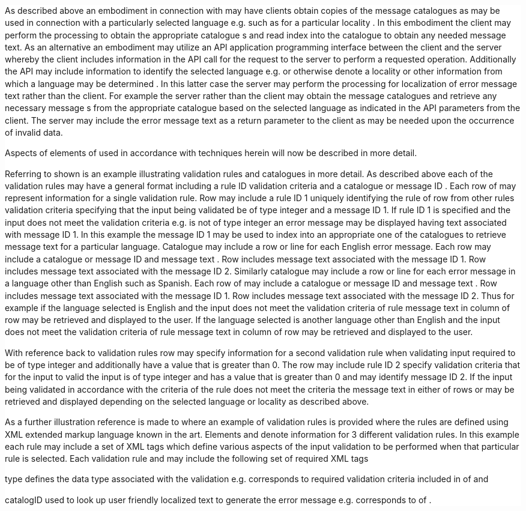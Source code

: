 As described above an embodiment in connection with may have clients obtain copies of the message catalogues as may be used in connection with a particularly selected language e.g. such as for a particular locality . In this embodiment the client may perform the processing to obtain the appropriate catalogue s and read index into the catalogue to obtain any needed message text. As an alternative an embodiment may utilize an API application programming interface between the client and the server whereby the client includes information in the API call for the request to the server to perform a requested operation. Additionally the API may include information to identify the selected language e.g. or otherwise denote a locality or other information from which a language may be determined . In this latter case the server may perform the processing for localization of error message text rather than the client. For example the server rather than the client may obtain the message catalogues and retrieve any necessary message s from the appropriate catalogue based on the selected language as indicated in the API parameters from the client. The server may include the error message text as a return parameter to the client as may be needed upon the occurrence of invalid data.

Aspects of elements of used in accordance with techniques herein will now be described in more detail.

Referring to shown is an example illustrating validation rules and catalogues in more detail. As described above each of the validation rules may have a general format including a rule ID validation criteria and a catalogue or message ID . Each row of may represent information for a single validation rule. Row may include a rule ID 1 uniquely identifying the rule of row from other rules validation criteria specifying that the input being validated be of type integer and a message ID 1. If rule ID 1 is specified and the input does not meet the validation criteria e.g. is not of type integer an error message may be displayed having text associated with message ID 1. In this example the message ID 1 may be used to index into an appropriate one of the catalogues to retrieve message text for a particular language. Catalogue may include a row or line for each English error message. Each row may include a catalogue or message ID and message text . Row includes message text associated with the message ID 1. Row includes message text associated with the message ID 2. Similarly catalogue may include a row or line for each error message in a language other than English such as Spanish. Each row of may include a catalogue or message ID and message text . Row includes message text associated with the message ID 1. Row includes message text associated with the message ID 2. Thus for example if the language selected is English and the input does not meet the validation criteria of rule message text in column of row may be retrieved and displayed to the user. If the language selected is another language other than English and the input does not meet the validation criteria of rule message text in column of row may be retrieved and displayed to the user.

With reference back to validation rules row may specify information for a second validation rule when validating input required to be of type integer and additionally have a value that is greater than 0. The row may include rule ID 2 specify validation criteria that for the input to valid the input is of type integer and has a value that is greater than 0 and may identify message ID 2. If the input being validated in accordance with the criteria of the rule does not meet the criteria the message text in either of rows or may be retrieved and displayed depending on the selected language or locality as described above.

As a further illustration reference is made to where an example of validation rules is provided where the rules are defined using XML extended markup language known in the art. Elements and denote information for 3 different validation rules. In this example each rule may include a set of XML tags which define various aspects of the input validation to be performed when that particular rule is selected. Each validation rule and may include the following set of required XML tags 

type defines the data type associated with the validation e.g. corresponds to required validation criteria included in of and

catalogID used to look up user friendly localized text to generate the error message e.g. corresponds to of .
